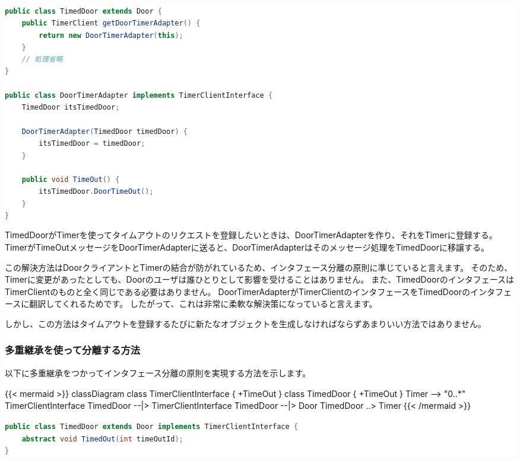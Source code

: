 ```java
public class TimedDoor extends Door {
    public TimerClient getDoorTimerAdapter() {
        return new DoorTimerAdapter(this);
    }
    // 処理省略
}

public class DoorTimerAdapter implements TimerClientInterface {
    TimedDoor itsTimedDoor;
    
    DoorTimerAdapter(TimedDoor timedDoor) {
        itsTimedDoor = timedDoor;
    }
    
    public void TimeOut() {
        itsTimedDoor.DoorTimeOut();
    }
}
```

TimedDoorがTimerを使ってタイムアウトのリクエストを登録したいときは、DoorTimerAdapterを作り、それをTimerに登録する。
TimerがTimeOutメッセージをDoorTimerAdapterに送ると、DoorTimerAdapterはそのメッセージ処理をTimedDoorに移譲する。

この解決方法はDoorクライアントとTimerの結合が防がれているため、インタフェース分離の原則に準じていると言えます。
そのため、Timerに変更があったとしても、Doorのユーザは誰ひとりとして影響を受けることはありません。
また、TimedDoorのインタフェースはTimerClientのものと全く同じである必要はありません。
DoorTimerAdapterがTimerClientのインタフェースをTimedDoorのインタフェースに翻訳してくれるためです。
したがって、これは非常に柔軟な解決策になっていると言えます。

しかし、この方法はタイムアウトを登録するたびに新たなオブジェクトを生成しなければならずあまりいい方法ではありません。

### 多重継承を使って分離する方法

以下に多重継承をつかってインタフェース分離の原則を実現する方法を示します。

{{< mermaid >}}
classDiagram
class TimerClientInterface {
+TimeOut
}
class TimedDoor {
+TimeOut
}
Timer --> "0..*" TimerClientInterface
TimedDoor --|> TimerClientInterface
TimedDoor --|> Door
TimedDoor ..> Timer
{{< /mermaid >}}

```java
public class TimedDoor extends Door implements TimerClientInterface {
    abstract void TimedOut(int timeOutId);
}
```
